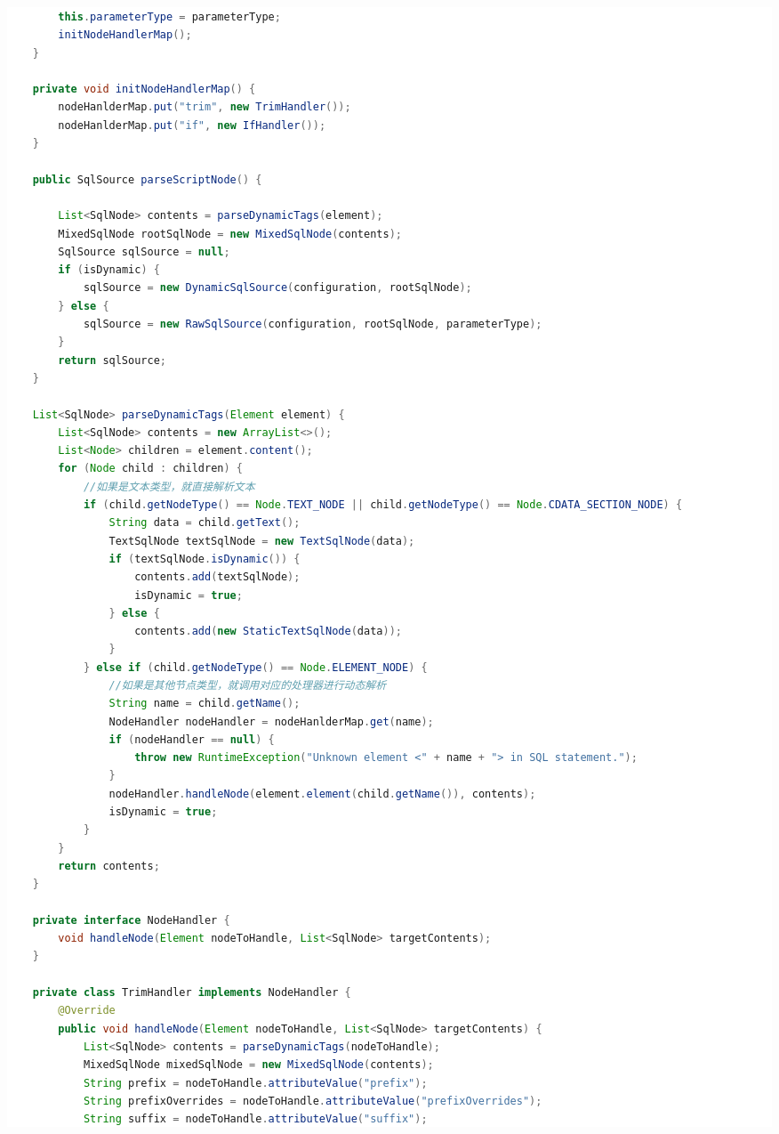 ```java
        this.parameterType = parameterType;
        initNodeHandlerMap();
    }

    private void initNodeHandlerMap() {
        nodeHanlderMap.put("trim", new TrimHandler());
        nodeHanlderMap.put("if", new IfHandler());
    }

    public SqlSource parseScriptNode() {

        List<SqlNode> contents = parseDynamicTags(element);
        MixedSqlNode rootSqlNode = new MixedSqlNode(contents);
        SqlSource sqlSource = null;
        if (isDynamic) {
            sqlSource = new DynamicSqlSource(configuration, rootSqlNode);
        } else {
            sqlSource = new RawSqlSource(configuration, rootSqlNode, parameterType);
        }
        return sqlSource;
    }

    List<SqlNode> parseDynamicTags(Element element) {
        List<SqlNode> contents = new ArrayList<>();
        List<Node> children = element.content();
        for (Node child : children) {
            //如果是文本类型，就直接解析文本
            if (child.getNodeType() == Node.TEXT_NODE || child.getNodeType() == Node.CDATA_SECTION_NODE) {
                String data = child.getText();
                TextSqlNode textSqlNode = new TextSqlNode(data);
                if (textSqlNode.isDynamic()) {
                    contents.add(textSqlNode);
                    isDynamic = true;
                } else {
                    contents.add(new StaticTextSqlNode(data));
                }
            } else if (child.getNodeType() == Node.ELEMENT_NODE) {
                //如果是其他节点类型，就调用对应的处理器进行动态解析
                String name = child.getName();
                NodeHandler nodeHandler = nodeHanlderMap.get(name);
                if (nodeHandler == null) {
                    throw new RuntimeException("Unknown element <" + name + "> in SQL statement.");
                }
                nodeHandler.handleNode(element.element(child.getName()), contents);
                isDynamic = true;
            }
        }
        return contents;
    }
    
    private interface NodeHandler {
        void handleNode(Element nodeToHandle, List<SqlNode> targetContents);
    }

    private class TrimHandler implements NodeHandler {
        @Override
        public void handleNode(Element nodeToHandle, List<SqlNode> targetContents) {
            List<SqlNode> contents = parseDynamicTags(nodeToHandle);
            MixedSqlNode mixedSqlNode = new MixedSqlNode(contents);
            String prefix = nodeToHandle.attributeValue("prefix");
            String prefixOverrides = nodeToHandle.attributeValue("prefixOverrides");
            String suffix = nodeToHandle.attributeValue("suffix");
```